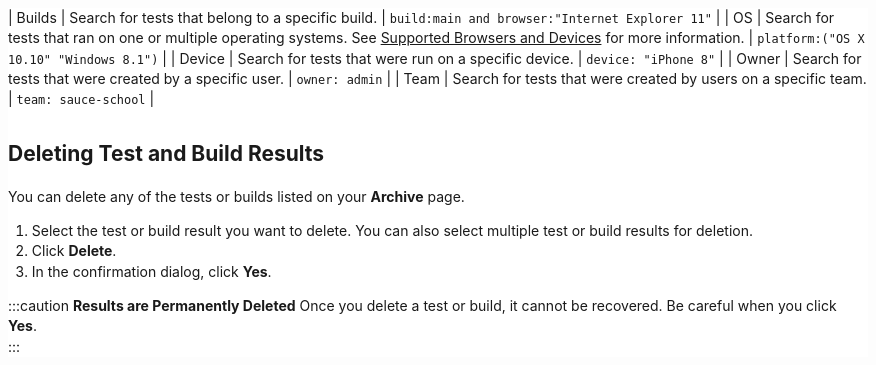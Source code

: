 | Builds | Search for tests that belong to a specific build.                                                                                                                                     | `build:main and browser:"Internet Explorer 11"` |
| OS     | Search for tests that ran on one or multiple operating systems. See [Supported Browsers and Devices](https://saucelabs.com/platform/supported-browsers-devices) for more information. | `platform:("OS X 10.10" "Windows 8.1")`         |
| Device | Search for tests that were run on a specific device.                                                                                                                                  | `device: "iPhone 8"`                            |
| Owner  | Search for tests that were created by a specific user.                                                                                                                                | `owner: admin`                                  |
| Team   | Search for tests that were created by users on a specific team.                                                                                                                       | `team: sauce-school`                            |

## Deleting Test and Build Results

You can delete any of the tests or builds listed on your **Archive** page.

1. Select the test or build result you want to delete. You can also select multiple test or build results for deletion.
2. Click **Delete**.
3. In the confirmation dialog, click **Yes**.

:::caution **Results are Permanently Deleted**
Once you delete a test or build, it cannot be recovered. Be careful when you click **Yes**.  
:::
